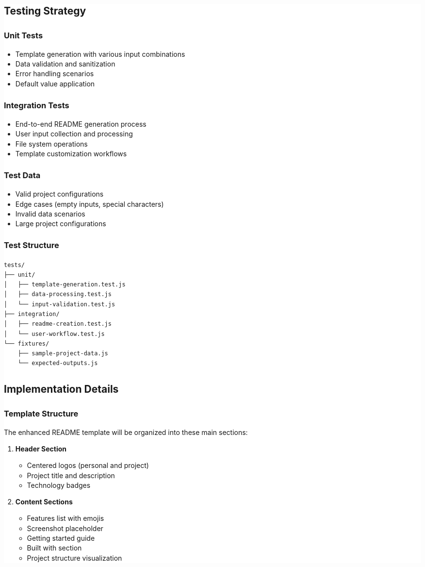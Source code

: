 ## Testing Strategy

### Unit Tests
- Template generation with various input combinations
- Data validation and sanitization
- Error handling scenarios
- Default value application

### Integration Tests
- End-to-end README generation process
- User input collection and processing
- File system operations
- Template customization workflows

### Test Data
- Valid project configurations
- Edge cases (empty inputs, special characters)
- Invalid data scenarios
- Large project configurations

### Test Structure
```
tests/
├── unit/
│   ├── template-generation.test.js
│   ├── data-processing.test.js
│   └── input-validation.test.js
├── integration/
│   ├── readme-creation.test.js
│   └── user-workflow.test.js
└── fixtures/
    ├── sample-project-data.js
    └── expected-outputs.js
```

## Implementation Details

### Template Structure

The enhanced README template will be organized into these main sections:

1. **Header Section**
   - Centered logos (personal and project)
   - Project title and description
   - Technology badges

2. **Content Sections**
   - Features list with emojis
   - Screenshot placeholder
   - Getting started guide
   - Built with section
   - Project structure visualization

